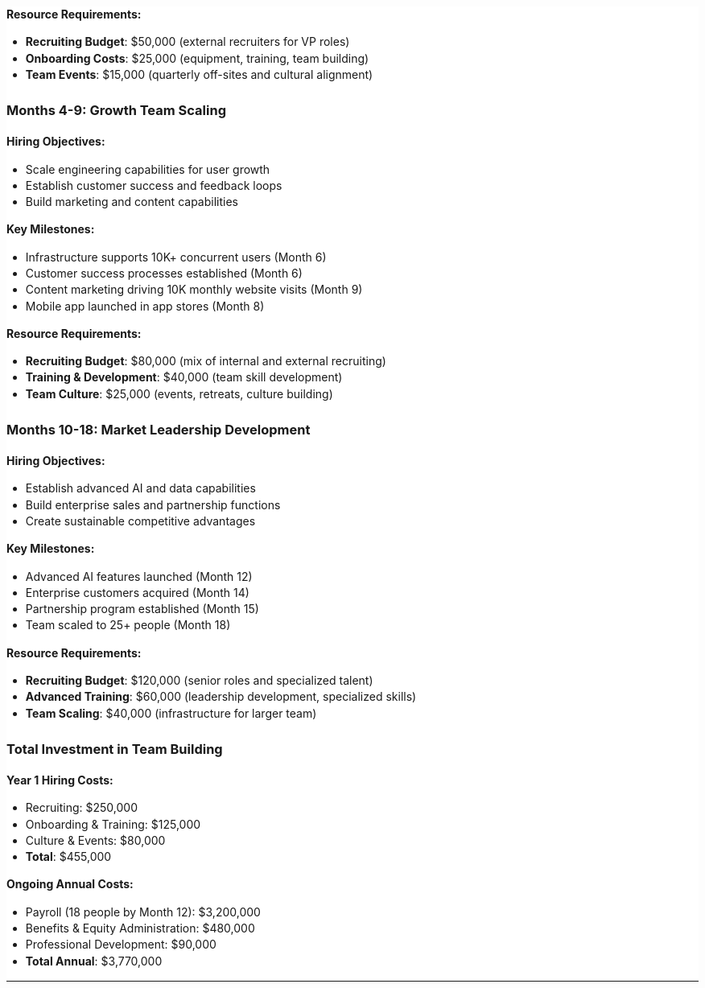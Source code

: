**Resource Requirements:**
- **Recruiting Budget**: $50,000 (external recruiters for VP roles)
- **Onboarding Costs**: $25,000 (equipment, training, team building)
- **Team Events**: $15,000 (quarterly off-sites and cultural alignment)

### Months 4-9: Growth Team Scaling

**Hiring Objectives:**
- Scale engineering capabilities for user growth
- Establish customer success and feedback loops
- Build marketing and content capabilities

**Key Milestones:**
- Infrastructure supports 10K+ concurrent users (Month 6)
- Customer success processes established (Month 6)
- Content marketing driving 10K monthly website visits (Month 9)
- Mobile app launched in app stores (Month 8)

**Resource Requirements:**
- **Recruiting Budget**: $80,000 (mix of internal and external recruiting)
- **Training & Development**: $40,000 (team skill development)
- **Team Culture**: $25,000 (events, retreats, culture building)

### Months 10-18: Market Leadership Development

**Hiring Objectives:**
- Establish advanced AI and data capabilities
- Build enterprise sales and partnership functions
- Create sustainable competitive advantages

**Key Milestones:**
- Advanced AI features launched (Month 12)
- Enterprise customers acquired (Month 14)
- Partnership program established (Month 15)
- Team scaled to 25+ people (Month 18)

**Resource Requirements:**
- **Recruiting Budget**: $120,000 (senior roles and specialized talent)
- **Advanced Training**: $60,000 (leadership development, specialized skills)
- **Team Scaling**: $40,000 (infrastructure for larger team)

### Total Investment in Team Building

**Year 1 Hiring Costs:**
- Recruiting: $250,000
- Onboarding & Training: $125,000
- Culture & Events: $80,000
- **Total**: $455,000

**Ongoing Annual Costs:**
- Payroll (18 people by Month 12): $3,200,000
- Benefits & Equity Administration: $480,000
- Professional Development: $90,000
- **Total Annual**: $3,770,000

---